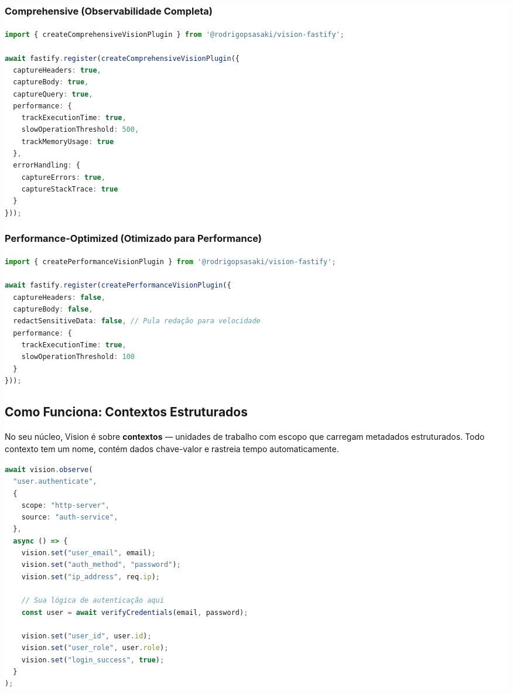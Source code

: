 ### Comprehensive (Observabilidade Completa)

```typescript
import { createComprehensiveVisionPlugin } from '@rodrigopsasaki/vision-fastify';

await fastify.register(createComprehensiveVisionPlugin({
  captureHeaders: true,
  captureBody: true,
  captureQuery: true,
  performance: {
    trackExecutionTime: true,
    slowOperationThreshold: 500,
    trackMemoryUsage: true
  },
  errorHandling: {
    captureErrors: true,
    captureStackTrace: true
  }
}));
```

### Performance-Optimized (Otimizado para Performance)

```typescript
import { createPerformanceVisionPlugin } from '@rodrigopsasaki/vision-fastify';

await fastify.register(createPerformanceVisionPlugin({
  captureHeaders: false,
  captureBody: false,
  redactSensitiveData: false, // Pula redação para velocidade
  performance: {
    trackExecutionTime: true,
    slowOperationThreshold: 100
  }
}));
```

## Como Funciona: Contextos Estruturados

No seu núcleo, Vision é sobre **contextos** — unidades de trabalho com escopo que carregam metadados estruturados. Todo contexto tem um nome, contém dados chave-valor e rastreia tempo automaticamente.

```typescript
await vision.observe(
  "user.authenticate",
  {
    scope: "http-server",
    source: "auth-service",
  },
  async () => {
    vision.set("user_email", email);
    vision.set("auth_method", "password");
    vision.set("ip_address", req.ip);

    // Sua lógica de autenticação aqui
    const user = await verifyCredentials(email, password);

    vision.set("user_id", user.id);
    vision.set("user_role", user.role);
    vision.set("login_success", true);
  }
);
```
